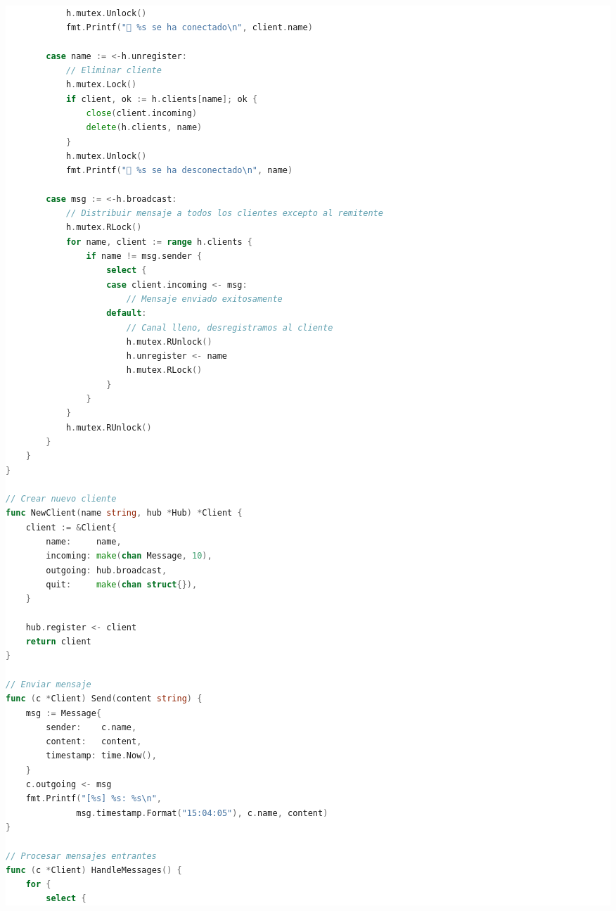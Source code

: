 ```go
            h.mutex.Unlock()
            fmt.Printf("👋 %s se ha conectado\n", client.name)

        case name := <-h.unregister:
            // Eliminar cliente
            h.mutex.Lock()
            if client, ok := h.clients[name]; ok {
                close(client.incoming)
                delete(h.clients, name)
            }
            h.mutex.Unlock()
            fmt.Printf("👋 %s se ha desconectado\n", name)

        case msg := <-h.broadcast:
            // Distribuir mensaje a todos los clientes excepto al remitente
            h.mutex.RLock()
            for name, client := range h.clients {
                if name != msg.sender {
                    select {
                    case client.incoming <- msg:
                        // Mensaje enviado exitosamente
                    default:
                        // Canal lleno, desregistramos al cliente
                        h.mutex.RUnlock()
                        h.unregister <- name
                        h.mutex.RLock()
                    }
                }
            }
            h.mutex.RUnlock()
        }
    }
}

// Crear nuevo cliente
func NewClient(name string, hub *Hub) *Client {
    client := &Client{
        name:     name,
        incoming: make(chan Message, 10),
        outgoing: hub.broadcast,
        quit:     make(chan struct{}),
    }

    hub.register <- client
    return client
}

// Enviar mensaje
func (c *Client) Send(content string) {
    msg := Message{
        sender:    c.name,
        content:   content,
        timestamp: time.Now(),
    }
    c.outgoing <- msg
    fmt.Printf("[%s] %s: %s\n",
              msg.timestamp.Format("15:04:05"), c.name, content)
}

// Procesar mensajes entrantes
func (c *Client) HandleMessages() {
    for {
        select {
```